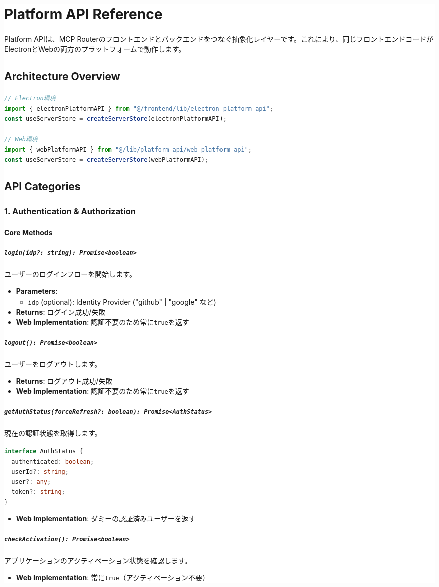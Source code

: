 # Platform API Reference

Platform APIは、MCP Routerのフロントエンドとバックエンドをつなぐ抽象化レイヤーです。これにより、同じフロントエンドコードがElectronとWebの両方のプラットフォームで動作します。

## Architecture Overview

```typescript
// Electron環境
import { electronPlatformAPI } from "@/frontend/lib/electron-platform-api";
const useServerStore = createServerStore(electronPlatformAPI);

// Web環境
import { webPlatformAPI } from "@/lib/platform-api/web-platform-api";
const useServerStore = createServerStore(webPlatformAPI);
```

## API Categories

### 1. Authentication & Authorization

#### Core Methods

##### `login(idp?: string): Promise<boolean>`
ユーザーのログインフローを開始します。
- **Parameters**: 
  - `idp` (optional): Identity Provider ("github" | "google" など)
- **Returns**: ログイン成功/失敗
- **Web Implementation**: 認証不要のため常に`true`を返す

##### `logout(): Promise<boolean>`
ユーザーをログアウトします。
- **Returns**: ログアウト成功/失敗
- **Web Implementation**: 認証不要のため常に`true`を返す

##### `getAuthStatus(forceRefresh?: boolean): Promise<AuthStatus>`
現在の認証状態を取得します。
```typescript
interface AuthStatus {
  authenticated: boolean;
  userId?: string;
  user?: any;
  token?: string;
}
```
- **Web Implementation**: ダミーの認証済みユーザーを返す

##### `checkActivation(): Promise<boolean>`
アプリケーションのアクティベーション状態を確認します。
- **Web Implementation**: 常に`true`（アクティベーション不要）
